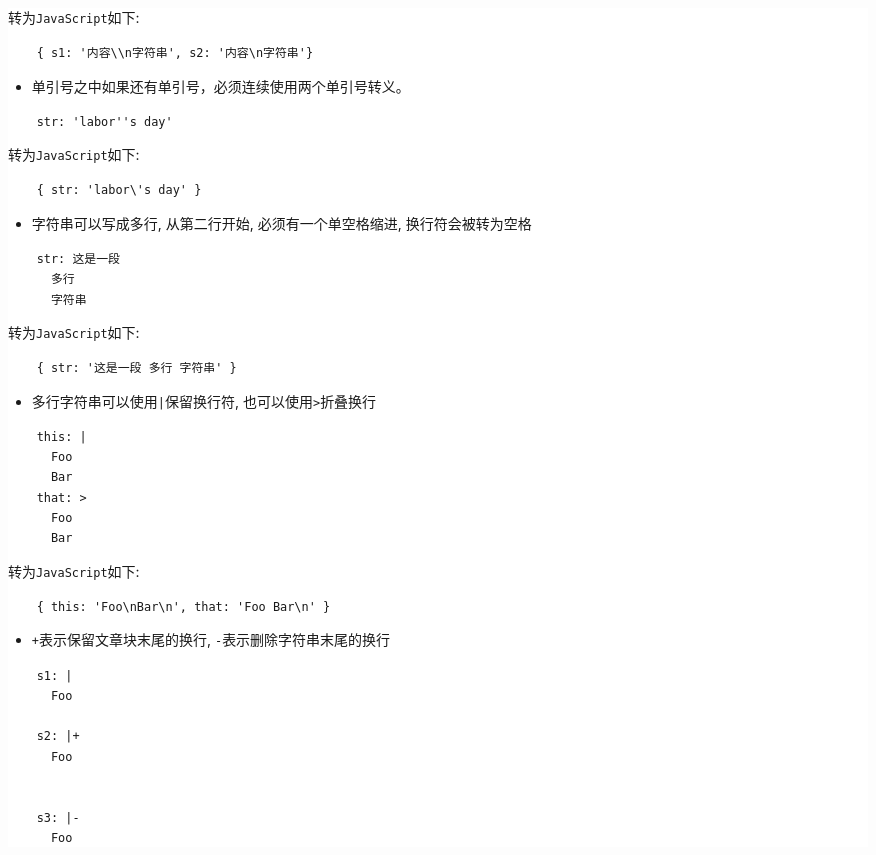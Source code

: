 转为`JavaScript`如下:

```
    { s1: '内容\\n字符串', s2: '内容\n字符串'}
```

- 单引号之中如果还有单引号，必须连续使用两个单引号转义。

```
    str: 'labor''s day'
```

转为`JavaScript`如下:

```
    { str: 'labor\'s day' }
```

- 字符串可以写成多行, 从第二行开始, 必须有一个单空格缩进, 换行符会被转为空格

```
    str: 这是一段
      多行
      字符串
```

转为`JavaScript`如下:

```
    { str: '这是一段 多行 字符串' }
```

- 多行字符串可以使用`|`保留换行符, 也可以使用`>`折叠换行

```
    this: |
      Foo
      Bar
    that: >
      Foo
      Bar
```

转为`JavaScript`如下:

```
    { this: 'Foo\nBar\n', that: 'Foo Bar\n' }
```

- `+`表示保留文章块末尾的换行, `-`表示删除字符串末尾的换行

```
    s1: |
      Foo
    
    s2: |+
      Foo
    
    
    s3: |-
      Foo
```
